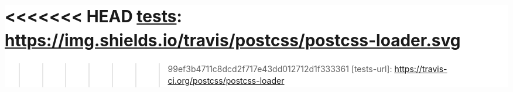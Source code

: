 
[npm]: https://img.shields.io/npm/v/postcss-loader.svg
[npm-url]: https://npmjs.com/package/postcss-loader

[node]: https://img.shields.io/node/v/postcss-loader.svg
[node-url]: https://nodejs.org

[deps]: https://david-dm.org/postcss/postcss-loader.svg
[deps-url]: https://david-dm.org/postcss/postcss-loader

<<<<<<< HEAD
[tests]: https://img.shields.io/travis/postcss/postcss-loader.svg
=======
[tests]: http://img.shields.io/travis/postcss/postcss-loader.svg
>>>>>>> 99ef3b4711c8dcd2f717e43dd012712d1f333361
[tests-url]: https://travis-ci.org/postcss/postcss-loader

[cover]: https://coveralls.io/repos/github/postcss/postcss-loader/badge.svg
[cover-url]: https://coveralls.io/github/postcss/postcss-loader

[chat]: https://badges.gitter.im/postcss/postcss.svg
[chat-url]: https://gitter.im/postcss/postcss


[supported config formats]: https://github.com/michael-ciniawsky/postcss-load-config#usage
[`importLoaders`]: https://github.com/webpack-contrib/css-loader#importloaders
[cannot be used]: https://github.com/webpack/css-loader/issues/137
[CSS Modules]: https://github.com/webpack/css-loader#css-modules
[postcss-modules]: https://github.com/css-modules/postcss-modules
[postcss-modules]: https://github.com/outpunk/postcss-modules
[postcss-js]: https://github.com/postcss/postcss-js
[babel-plugin-add-module-exports]: https://github.com/59naga/babel-plugin-add-module-exports
[ExtractPlugin]: https://github.com/webpack-contrib/mini-css-extract-plugin
[ExtractPlugin]: https://github.com/webpack-contrib/extract-text-webpack-plugin